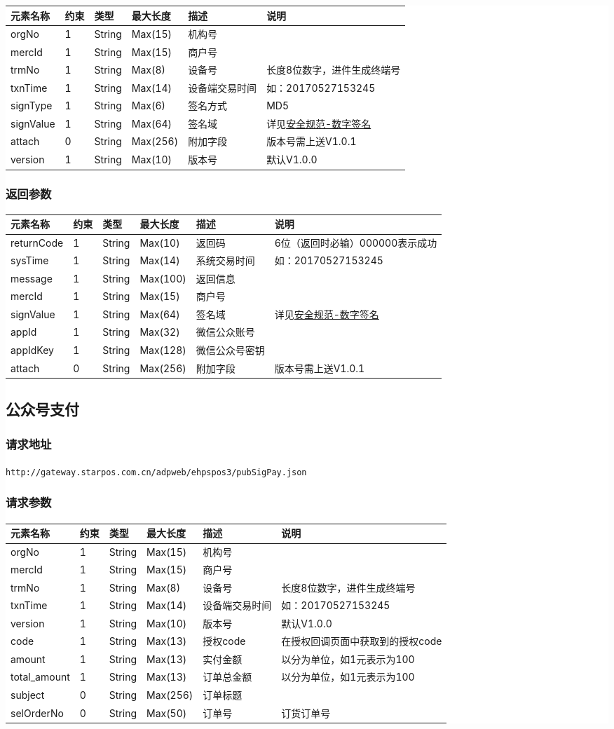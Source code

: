 | **元素名称** | **约束** | **类型** | **最大长度** | **描述** | **说明** |
| :--- | :--- | :--- | :--- | :--- | :--- |
| orgNo | 1 | String | Max\(15\) | 机构号 |  |
| mercId | 1 | String | Max\(15\) | 商户号 |  |
| trmNo | 1 | String | Max\(8\) | 设备号 | 长度8位数字，进件生成终端号 |
| txnTime | 1 | String | Max\(14\) | 设备端交易时间 | 如：20170527153245 |
| signType | 1 | String | Max\(6\) | 签名方式 | MD5 |
| signValue | 1 | String | Max\(64\) | 签名域 | 详见[安全规范-数字签名](/scanAPI/safety-standard.md) |
| attach | 0 | String | Max\(256\) | 附加字段 | 版本号需上送V1.0.1 |
| version | 1 | String | Max\(10\) | 版本号 | 默认V1.0.0 |

### 返回参数

| **元素名称** | **约束** | **类型** | **最大长度** | **描述** | **说明** |
| :--- | :--- | :--- | :--- | :--- | :--- |
| returnCode | 1 | String | Max\(10\) | 返回码 | 6位（返回时必输）000000表示成功 |
| sysTime | 1 | String | Max\(14\) | 系统交易时间 | 如：20170527153245 |
| message | 1 | String | Max\(100\) | 返回信息 |  |
| mercId | 1 | String | Max\(15\) | 商户号 |  |
| signValue | 1 | String | Max\(64\) | 签名域 | 详见[安全规范-数字签名](/scanAPI/safety-standard.md) |
| appId | 1 | String | Max\(32\) | 微信公众账号 |  |
| appIdKey | 1 | String | Max\(128\) | 微信公众号密钥 |  |
| attach | 0 | String | Max\(256\) | 附加字段 | 版本号需上送V1.0.1 |

## 公众号支付

### 请求地址

```
http://gateway.starpos.com.cn/adpweb/ehpspos3/pubSigPay.json
```

### 请求参数

| 元素名称 | 约束 | 类型 | 最大长度 | 描述 | 说明 |
| :--- | :--- | :--- | :--- | :--- | :--- |
| orgNo | 1 | String | Max\(15\) | 机构号 |  |
| mercId | 1 | String | Max\(15\) | 商户号 |  |
| trmNo | 1 | String | Max\(8\) | 设备号 | 长度8位数字，进件生成终端号 |
| txnTime | 1 | String | Max\(14\) | 设备端交易时间 | 如：20170527153245 |
| version | 1 | String | Max\(10\) | 版本号 | 默认V1.0.0 |
| code | 1 | String | Max\(13\) | 授权code | 在授权回调页面中获取到的授权code |
| amount | 1 | String | Max\(13\) | 实付金额 | 以分为单位，如1元表示为100 |
| total\_amount | 1 | String | Max\(13\) | 订单总金额 | 以分为单位，如1元表示为100 |
| subject | 0 | String | Max\(256\) | 订单标题 |  |
| selOrderNo | 0 | String | Max\(50\) | 订单号 | 订货订单号 |